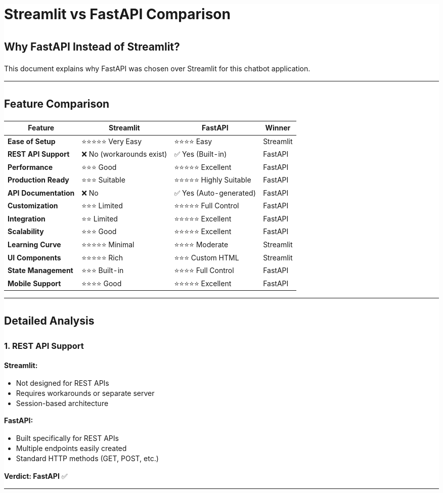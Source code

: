 # Streamlit vs FastAPI Comparison

## Why FastAPI Instead of Streamlit?

This document explains why FastAPI was chosen over Streamlit for this chatbot application.

---

## Feature Comparison

| Feature | Streamlit | FastAPI | Winner |
|---------|-----------|---------|--------|
| **Ease of Setup** | ⭐⭐⭐⭐⭐ Very Easy | ⭐⭐⭐⭐ Easy | Streamlit |
| **REST API Support** | ❌ No (workarounds exist) | ✅ Yes (Built-in) | FastAPI |
| **Performance** | ⭐⭐⭐ Good | ⭐⭐⭐⭐⭐ Excellent | FastAPI |
| **Production Ready** | ⭐⭐⭐ Suitable | ⭐⭐⭐⭐⭐ Highly Suitable | FastAPI |
| **API Documentation** | ❌ No | ✅ Yes (Auto-generated) | FastAPI |
| **Customization** | ⭐⭐⭐ Limited | ⭐⭐⭐⭐⭐ Full Control | FastAPI |
| **Integration** | ⭐⭐ Limited | ⭐⭐⭐⭐⭐ Excellent | FastAPI |
| **Scalability** | ⭐⭐⭐ Good | ⭐⭐⭐⭐⭐ Excellent | FastAPI |
| **Learning Curve** | ⭐⭐⭐⭐⭐ Minimal | ⭐⭐⭐⭐ Moderate | Streamlit |
| **UI Components** | ⭐⭐⭐⭐⭐ Rich | ⭐⭐⭐ Custom HTML | Streamlit |
| **State Management** | ⭐⭐⭐ Built-in | ⭐⭐⭐⭐ Full Control | FastAPI |
| **Mobile Support** | ⭐⭐⭐⭐ Good | ⭐⭐⭐⭐⭐ Excellent | FastAPI |

---

## Detailed Analysis

### 1. REST API Support

**Streamlit:**
- Not designed for REST APIs
- Requires workarounds or separate server
- Session-based architecture

**FastAPI:**
- Built specifically for REST APIs
- Multiple endpoints easily created
- Standard HTTP methods (GET, POST, etc.)

**Verdict: FastAPI** ✅

---
